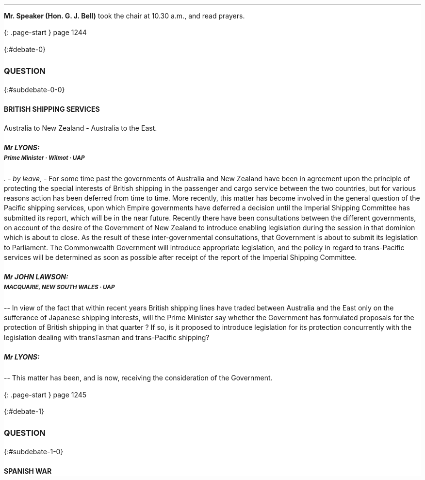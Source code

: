 
----


 **Mr. Speaker (Hon. G. J. Bell)** took the chair at 10.30 a.m., and read prayers. 

{: .page-start }
page 1244

{:#debate-0}
### QUESTION

{:#subdebate-0-0}
#### BRITISH SHIPPING SERVICES

Australia to New Zealand  -  Australia to the East. 

##### Mr LYONS:<br><small class="text-muted">Prime Minister &middot; Wilmot &middot; UAP</small>


 *. - by leave,* - For some time past the governments of Australia and New Zealand have been in agreement upon the principle of protecting the special interests of British shipping in the passenger and cargo service between the two countries, but for various reasons action has been deferred from time to time. More recently, this matter has become involved in the general question of the Pacific shipping services, upon which Empire governments have deferred a decision until the Imperial Shipping Committee has submitted its report, which will be in the near future. Recently there have been consultations between the different governments, on account of the desire of the Government of New Zealand to introduce enabling legislation during the session in that dominion which is about to close. As the result of these inter-governmental consultations, that Government is about to submit its legislation to Parliament. The Commonwealth Government will introduce appropriate legislation, and the policy in regard to  trans-Pacific services will be determined as soon as possible after receipt of the report of the Imperial Shipping Committee. 

##### Mr JOHN LAWSON:<br><small class="text-muted">MACQUARIE, NEW SOUTH WALES &middot; UAP</small>

-- In view of the fact that within recent years British shipping lines have traded between Australia and the East only on the sufferance of Japanese shipping interests, will the Prime Minister say whether the Government has formulated proposals for the protection of British shipping in that quarter ? If so, is it proposed to introduce legislation for its protection concurrently with the legislation dealing with transTasman and trans-Pacific shipping? 

##### Mr LYONS:

-- This matter has been, and is now, receiving the consideration of the Government. 

{: .page-start }
page 1245

{:#debate-1}
### QUESTION

{:#subdebate-1-0}
#### SPANISH WAR
